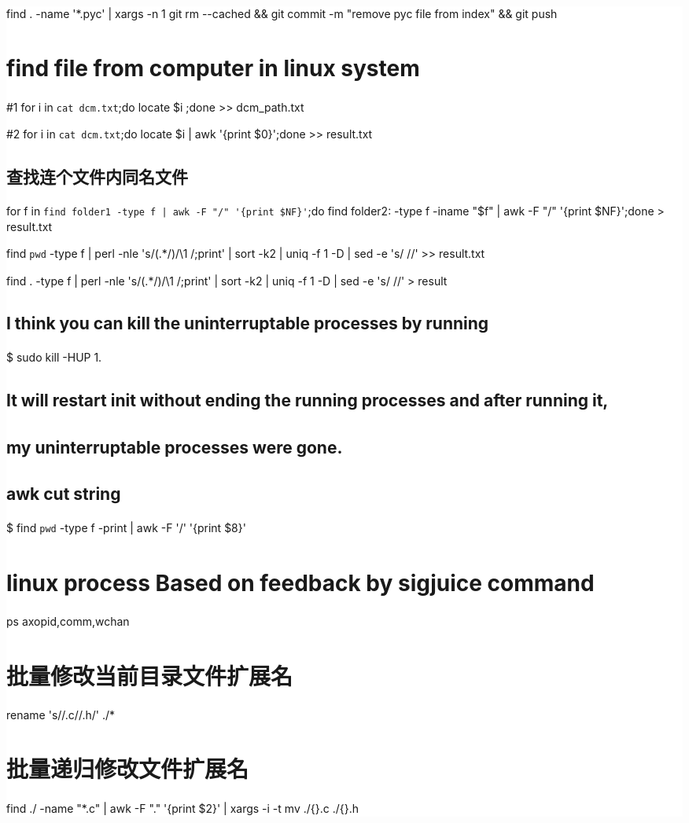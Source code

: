 
find . -name '*.pyc' | xargs -n 1 git rm --cached && git commit -m "remove pyc file from index" && git push


# find file from computer in linux system
#1
for i in `cat dcm.txt`;do locate $i ;done >> dcm_path.txt

#2
for i in `cat dcm.txt`;do locate $i | awk '{print $0}';done >> result.txt

## 查找连个文件内同名文件
for f in `find folder1 -type f | awk -F "/" '{print $NF}'`;do find folder2: -type f -iname "$f" | awk -F "/" '{print $NF}';done > result.txt

find `pwd` -type f | perl -nle 's/(.*\/)/\1 /;print' | sort -k2 | uniq -f 1 -D | sed -e 's/ //' >> result.txt

find . -type f | perl -nle 's/(.*\/)/\1 /;print' | sort -k2 | uniq -f 1 -D | sed -e 's/ //' > result





## I think you can kill the uninterruptable processes by running 
$ sudo kill -HUP 1. 

## It will restart init without ending the running processes and after running it, 
## my uninterruptable processes were gone.
## awk cut string
$ find `pwd` -type f -print | awk -F '/' '{print $8}'

# linux process Based on feedback by sigjuice command
ps axopid,comm,wchan


# 批量修改当前目录文件扩展名
rename 's//.c//.h/' ./*

# 批量递归修改文件扩展名
find ./ -name "*.c" | awk -F "." '{print $2}' | xargs -i -t mv ./{}.c  ./{}.h


